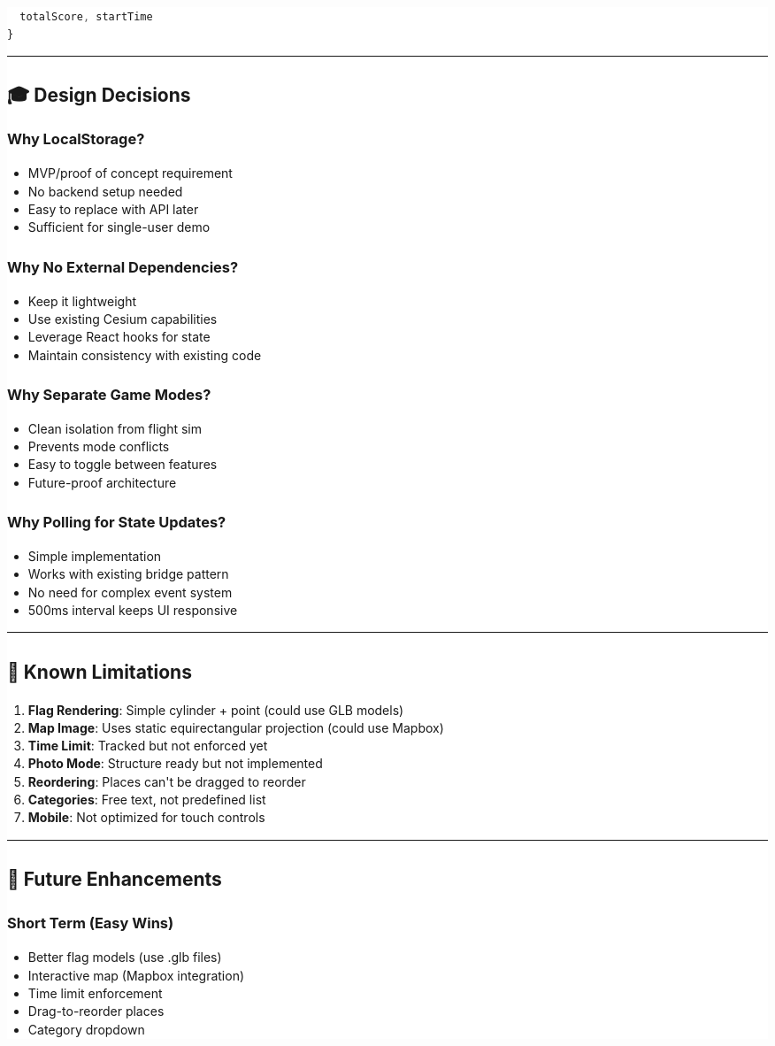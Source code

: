 ```typescript
  totalScore, startTime
}
```

---

## 🎓 Design Decisions

### Why LocalStorage?
- MVP/proof of concept requirement
- No backend setup needed
- Easy to replace with API later
- Sufficient for single-user demo

### Why No External Dependencies?
- Keep it lightweight
- Use existing Cesium capabilities
- Leverage React hooks for state
- Maintain consistency with existing code

### Why Separate Game Modes?
- Clean isolation from flight sim
- Prevents mode conflicts
- Easy to toggle between features
- Future-proof architecture

### Why Polling for State Updates?
- Simple implementation
- Works with existing bridge pattern
- No need for complex event system
- 500ms interval keeps UI responsive

---

## 🐛 Known Limitations

1. **Flag Rendering**: Simple cylinder + point (could use GLB models)
2. **Map Image**: Uses static equirectangular projection (could use Mapbox)
3. **Time Limit**: Tracked but not enforced yet
4. **Photo Mode**: Structure ready but not implemented
5. **Reordering**: Places can't be dragged to reorder
6. **Categories**: Free text, not predefined list
7. **Mobile**: Not optimized for touch controls

---

## 🚀 Future Enhancements

### Short Term (Easy Wins)
- Better flag models (use .glb files)
- Interactive map (Mapbox integration)
- Time limit enforcement
- Drag-to-reorder places
- Category dropdown
